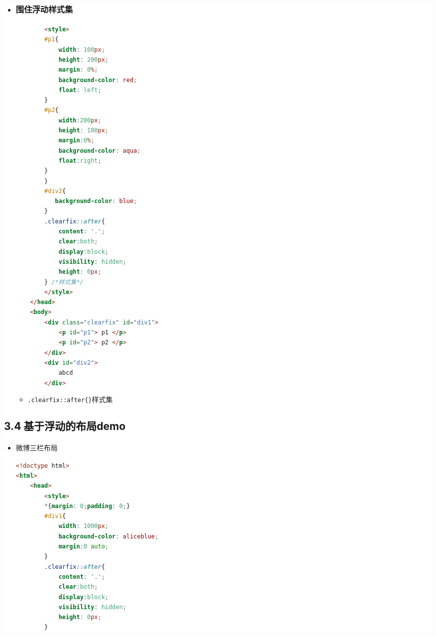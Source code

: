 - ### **围住浮动样式集**

  ```html
          <style>
          #p1{
              width: 100px;
              height: 200px;
              margin: 0%;
              background-color: red;
              float: left;
          }
          #p2{
              width:200px;
              height: 100px;
              margin:0%;
              background-color: aqua;
              float:right;
          }
          }
          #div2{
             background-color: blue; 
          }
          .clearfix::after{
              content: '.';
              clear:both;
              display:block;
              visibility: hidden;
              height: 0px;
          } /*样式集*/
          </style>
      </head>
      <body>
          <div class="clearfix" id="div1">
              <p id="p1"> p1 </p>
              <p id="p2"> p2 </p>
          </div>
          <div id="div2">
              abcd
          </div>
  ```

  - `.clearfix::after{}`样式集

## 3.4 基于浮动的布局demo

- 微博三栏布局

  ```html
  <!doctype html>
  <html>
      <head>
          <style>
          *{margin: 0;padding: 0;}
          #div1{
              width: 1000px;
              background-color: aliceblue;
              margin:0 auto;
          }
          .clearfix::after{
              content: '.';
              clear:both;
              display:block;
              visibility: hidden;
              height: 0px;
          }
  ```